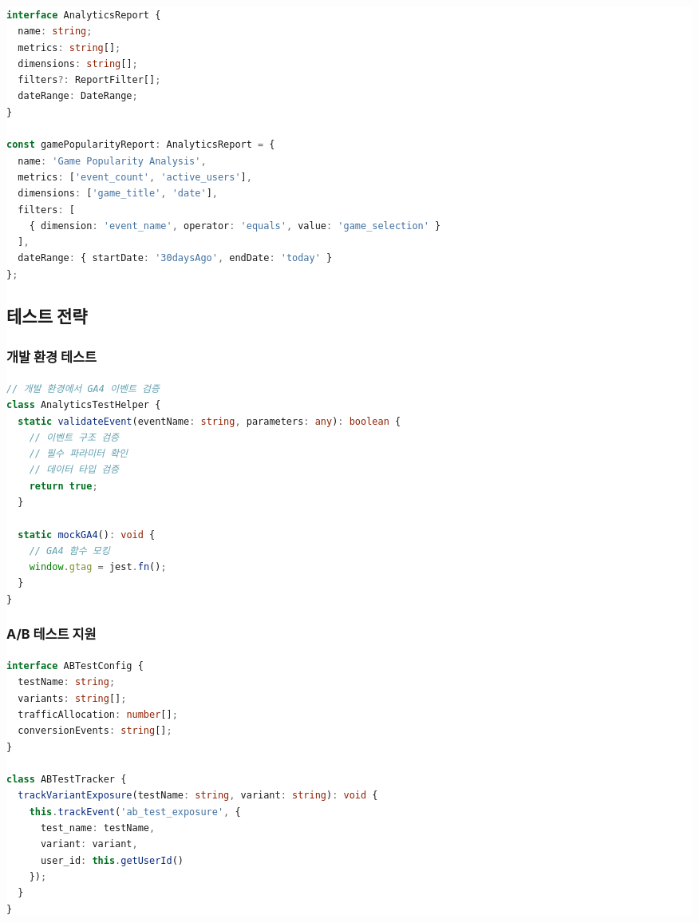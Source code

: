 ```typescript
interface AnalyticsReport {
  name: string;
  metrics: string[];
  dimensions: string[];
  filters?: ReportFilter[];
  dateRange: DateRange;
}

const gamePopularityReport: AnalyticsReport = {
  name: 'Game Popularity Analysis',
  metrics: ['event_count', 'active_users'],
  dimensions: ['game_title', 'date'],
  filters: [
    { dimension: 'event_name', operator: 'equals', value: 'game_selection' }
  ],
  dateRange: { startDate: '30daysAgo', endDate: 'today' }
};
```

## 테스트 전략

### 개발 환경 테스트

```typescript
// 개발 환경에서 GA4 이벤트 검증
class AnalyticsTestHelper {
  static validateEvent(eventName: string, parameters: any): boolean {
    // 이벤트 구조 검증
    // 필수 파라미터 확인
    // 데이터 타입 검증
    return true;
  }
  
  static mockGA4(): void {
    // GA4 함수 모킹
    window.gtag = jest.fn();
  }
}
```

### A/B 테스트 지원

```typescript
interface ABTestConfig {
  testName: string;
  variants: string[];
  trafficAllocation: number[];
  conversionEvents: string[];
}

class ABTestTracker {
  trackVariantExposure(testName: string, variant: string): void {
    this.trackEvent('ab_test_exposure', {
      test_name: testName,
      variant: variant,
      user_id: this.getUserId()
    });
  }
}
```